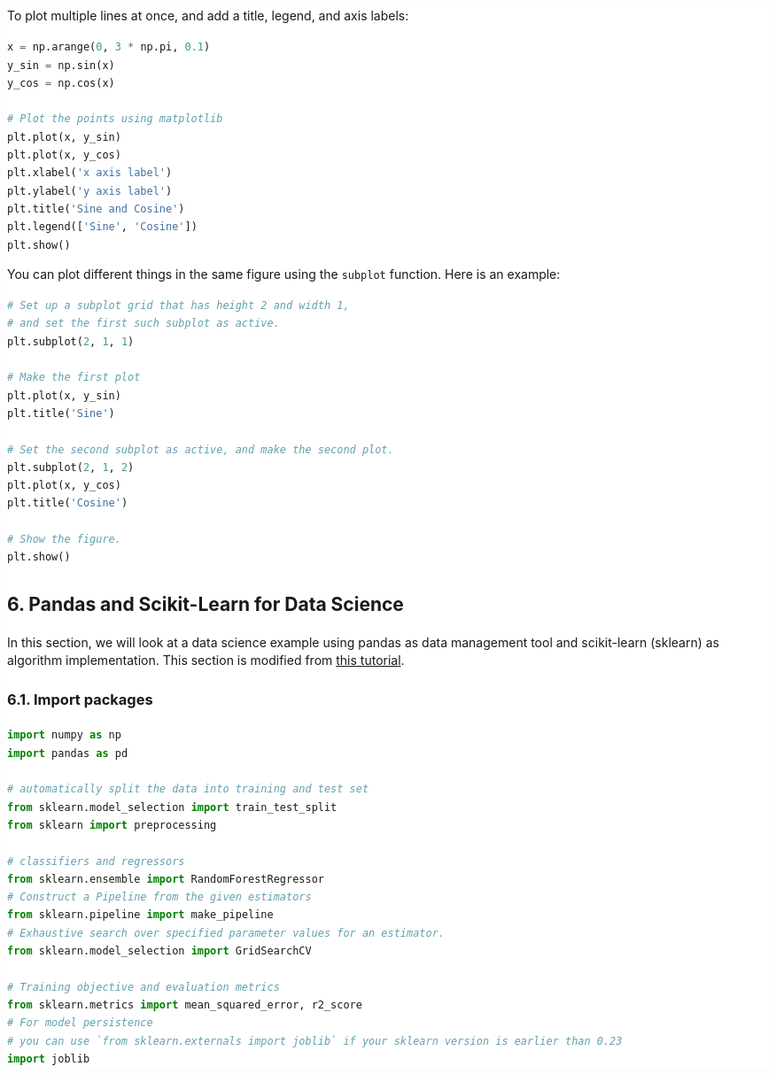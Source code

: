 To plot multiple lines at once, and add a title, legend, and axis labels:

```python
x = np.arange(0, 3 * np.pi, 0.1)
y_sin = np.sin(x)
y_cos = np.cos(x)

# Plot the points using matplotlib
plt.plot(x, y_sin)
plt.plot(x, y_cos)
plt.xlabel('x axis label')
plt.ylabel('y axis label')
plt.title('Sine and Cosine')
plt.legend(['Sine', 'Cosine'])
plt.show()
```

You can plot different things in the same figure using the `subplot` function. Here is an example:

```python
# Set up a subplot grid that has height 2 and width 1,
# and set the first such subplot as active.
plt.subplot(2, 1, 1)

# Make the first plot
plt.plot(x, y_sin)
plt.title('Sine')

# Set the second subplot as active, and make the second plot.
plt.subplot(2, 1, 2)
plt.plot(x, y_cos)
plt.title('Cosine')

# Show the figure.
plt.show()
```

## 6. Pandas and Scikit-Learn for Data Science

In this section, we will look at a data science example using pandas as data management tool and scikit-learn (sklearn) as algorithm implementation.
This section is modified from [this tutorial](https://elitedatascience.com/python-machine-learning-tutorial-scikit-learn).

### 6.1. Import packages

```python
import numpy as np
import pandas as pd

# automatically split the data into training and test set
from sklearn.model_selection import train_test_split
from sklearn import preprocessing

# classifiers and regressors
from sklearn.ensemble import RandomForestRegressor
# Construct a Pipeline from the given estimators
from sklearn.pipeline import make_pipeline
# Exhaustive search over specified parameter values for an estimator.
from sklearn.model_selection import GridSearchCV

# Training objective and evaluation metrics
from sklearn.metrics import mean_squared_error, r2_score
# For model persistence
# you can use `from sklearn.externals import joblib` if your sklearn version is earlier than 0.23
import joblib
```